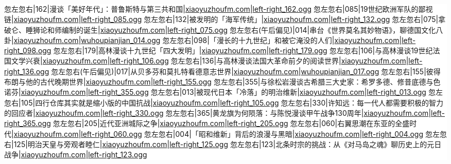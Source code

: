 忽左忽右|162|漫谈「美好年代」：普鲁斯特与第三共和国|[xiaoyuzhoufm.com](https://www.xiaoyuzhoufm.com/episode/619b75ae50077c582050374a)|[left-right_162.ogg](https://raw.githubusercontent.com/scillidan/media_podcast/main/left-right_162.ogg)
忽左忽右|085|19世纪欧洲军队的鄙视链|[xiaoyuzhoufm.com](https://www.xiaoyuzhoufm.com/episode/5eafe11e418a84a0461c2f49)|[left-right_085.ogg](https://raw.githubusercontent.com/scillidan/media_podcast/main/left-right_085.ogg)
忽左忽右|132|被发明的「海军传统」|[xiaoyuzhoufm.com](https://www.xiaoyuzhoufm.com/episode/6061c57ec62ceb1d7cf28e27)|[left-right_132.ogg](https://raw.githubusercontent.com/scillidan/media_podcast/main/left-right_132.ogg)
忽左忽右|075|拿破仑、睡狮论和师编制的诞生|[xiaoyuzhoufm.com](https://www.xiaoyuzhoufm.com/episode/5e4ee557418a84a04667384e)|[left-right_075.ogg](https://raw.githubusercontent.com/scillidan/media_podcast/main/left-right_075.ogg)
忽左忽右(午后偏见)|014|串台《世界莫名其妙物语》，聊德国文化八卦|[xiaoyuzhoufm.com](https://www.xiaoyuzhoufm.com/episode/61e5480807715a0258407b78)|[wuhoupianjian_014.ogg](https://raw.githubusercontent.com/scillidan/media_podcast/main/wuhoupianjian_014.ogg)
忽左忽右|098|「漫长的十九世纪」和被它淹没的人们|[xiaoyuzhoufm.com](https://www.xiaoyuzhoufm.com/episode/5f1e96f69504bbdb776fde8e8)|[left-right_098.ogg](https://raw.githubusercontent.com/scillidan/media_podcast/main/left-right_098.ogg)
忽左忽右|179|高林漫谈十九世纪「四大发明」|[xiaoyuzhoufm.com](https://www.xiaoyuzhoufm.com/episode/625d4da3863e391d2cdaceb5)|[left-right_179.ogg](https://raw.githubusercontent.com/scillidan/media_podcast/main/left-right_179.ogg)
忽左忽右|106|与高林漫谈19世纪法国文学兴衰|[xiaoyuzhoufm.com](https://www.xiaoyuzhoufm.com/episode/5f560bc283c34e85ddb088a7)|[left-right_106.ogg](https://raw.githubusercontent.com/scillidan/media_podcast/main/left-right_106.ogg)
忽左忽右|136|与高林漫谈法国大革命前夕的阅读世界|[xiaoyuzhoufm.com](https://www.xiaoyuzhoufm.com/episode/608fd715c2260f657089ca6f)|[left-right_136.ogg](https://raw.githubusercontent.com/scillidan/media_podcast/main/left-right_136.ogg)
忽左忽右(午后偏见)|017|从贝多芬和莫扎特看德意志世界|[xiaoyuzhoufm.com](https://www.xiaoyuzhoufm.com/episode/62fb1ddd49a7f2d6972d9aac)|[wuhoupianjian_017.ogg](https://raw.githubusercontent.com/scillidan/media_podcast/main/wuhoupianjian_017.ogg)
忽左忽右|155|彼得布朗与他的古代晚期世界|[xiaoyuzhoufm.com](https://www.xiaoyuzhoufm.com/episode/613f3b7a018cc6fcf7ea09ee)|[left-right_155.ogg](https://raw.githubusercontent.com/scillidan/media_podcast/main/left-right_155.ogg)
忽左忽右|355|与徐松岩漫谈古希腊三大史家：希罗多德、修昔底德与色诺芬|[xiaoyuzhoufm.com](https://www.xiaoyuzhoufm.com/episode/670e37c40d2f24f28947f5c5)|[left-right_355.ogg](https://raw.githubusercontent.com/scillidan/media_podcast/main/left-right_355.ogg)
忽左忽右|013|被现代日本「冷落」的明治维新|[xiaoyuzhoufm.com](https://www.xiaoyuzhoufm.com/episode/5e4ee557418a84a0466737d9)|[left-right_013.ogg](https://raw.githubusercontent.com/scillidan/media_podcast/main/left-right_013.ogg)
忽左忽右|105|四行仓库其实就是缩小版的中国抗战|[xiaoyuzhoufm.com](https://www.xiaoyuzhoufm.com/episode/5f52183b83c34e85ddd3c71a)|[left-right_105.ogg](https://raw.githubusercontent.com/scillidan/media_podcast/main/left-right_105.ogg)
忽左忽右|330|许知远：每一代人都需要积极的智力的回应者|[xiaoyuzhoufm.com](https://www.xiaoyuzhoufm.com/episode/665ee4d463c334a2fb4b016c)|[left-right_330.ogg](https://raw.githubusercontent.com/scillidan/media_podcast/main/left-right_330.ogg)
忽左忽右|365|黄龙旗为何陨落：与陈悦漫谈甲午战争130周年|[xiaoyuzhoufm.com](https://www.xiaoyuzhoufm.com/episode/67459c9e8d1233fb0d33d507)|[left-right_365.ogg](https://raw.githubusercontent.com/scillidan/media_podcast/main/left-right_365.ogg)
忽左忽右|205|近代亚洲城际之争|[xiaoyuzhoufm.com](https://www.xiaoyuzhoufm.com/episode/63527979a526d88c7038aa9f)|[left-right_205.ogg](https://raw.githubusercontent.com/scillidan/media_podcast/main/left-right_205.ogg)
忽左忽右|060|右翼思潮在东亚的全盛时代|[xiaoyuzhoufm.com](https://www.xiaoyuzhoufm.com/episode/5e4ee557418a84a04667382f)|[left-right_060.ogg](https://raw.githubusercontent.com/scillidan/media_podcast/main/left-right_060.ogg)
忽左忽右|004|「昭和维新」背后的浪漫与黑暗|[xiaoyuzhoufm.com](https://www.xiaoyuzhoufm.com/episode/5e4ee557418a84a0466737c5)|[left-right_004.ogg](https://raw.githubusercontent.com/scillidan/media_podcast/main/left-right_004.ogg)
忽左忽右|125|明治天皇与旁观者睦仁|[xiaoyuzhoufm.com](https://www.xiaoyuzhoufm.com/episode/60055f77eea4a3e26ab491fb)|[left-right_125.ogg](https://raw.githubusercontent.com/scillidan/media_podcast/main/left-right_125.ogg)
忽左忽右|123|北条时宗的挑战：从《对马岛之魂》聊历史上的元日战争|[xiaoyuzhoufm.com](https://www.xiaoyuzhoufm.com/episode/5ffc34e6411484ec3ea000e2)|[left-right_123.ogg](https://raw.githubusercontent.com/scillidan/media_podcast/main/left-right_123.ogg)